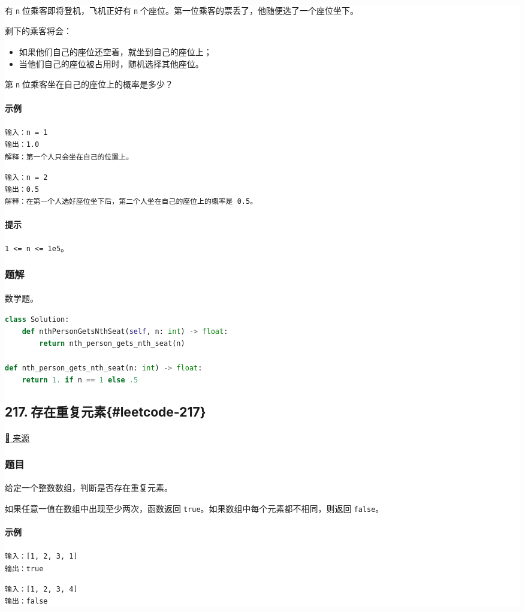 有 `n` 位乘客即将登机，飞机正好有 `n` 个座位。第一位乘客的票丢了，他随便选了一个座位坐下。

剩下的乘客将会：

- 如果他们自己的座位还空着，就坐到自己的座位上；
- 当他们自己的座位被占用时，随机选择其他座位。

第 `n` 位乘客坐在自己的座位上的概率是多少？

#### 示例

```raw
输入：n = 1
输出：1.0
解释：第一个人只会坐在自己的位置上。
```

```raw
输入：n = 2
输出：0.5
解释：在第一个人选好座位坐下后，第二个人坐在自己的座位上的概率是 0.5。
```

#### 提示

`1 <= n <= 1e5`。

### 题解

数学题。

```python Python
class Solution:
    def nthPersonGetsNthSeat(self, n: int) -> float:
        return nth_person_gets_nth_seat(n)

def nth_person_gets_nth_seat(n: int) -> float:
    return 1. if n == 1 else .5
```

## 217. 存在重复元素{#leetcode-217}

[:link: 来源](https://leetcode-cn.com/problems/contains-duplicate/)

### 题目

给定一个整数数组，判断是否存在重复元素。

如果任意一值在数组中出现至少两次，函数返回 `true`。如果数组中每个元素都不相同，则返回 `false`。

#### 示例

```raw
输入：[1, 2, 3, 1]
输出：true
```

```raw
输入：[1, 2, 3, 4]
输出：false
```
